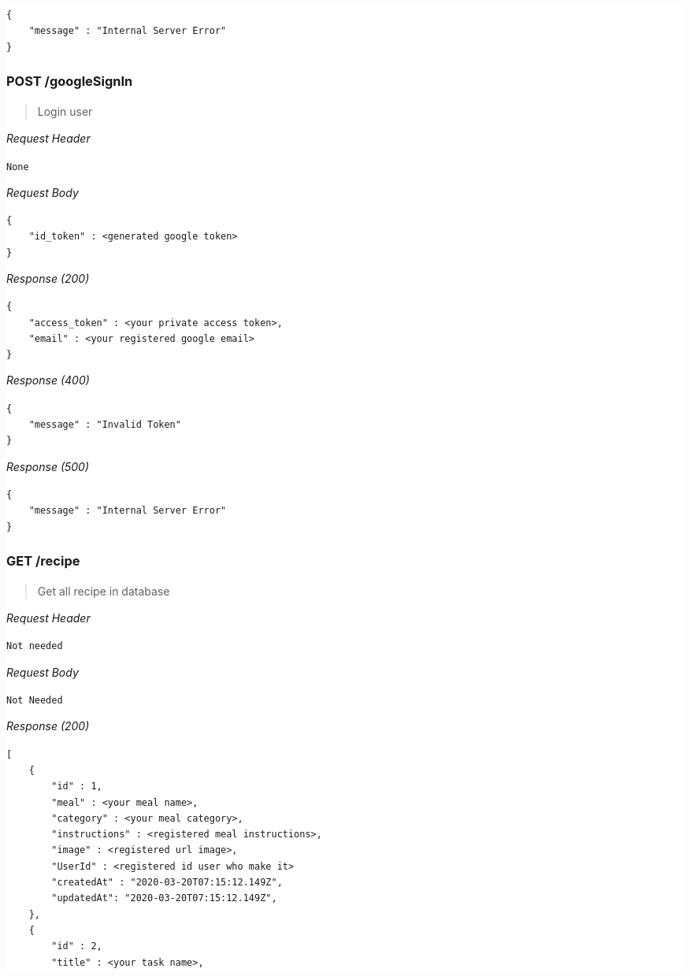 ```
{
    "message" : "Internal Server Error"
}
```
### POST /googleSignIn
> Login user

_Request Header_
```
None
```

_Request Body_
```
{
    "id_token" : <generated google token>
}
```
_Response (200)_
```
{
    "access_token" : <your private access token>,
    "email" : <your registered google email>
}
```
_Response (400)_
```
{
    "message" : "Invalid Token"
}
```
_Response (500)_
```
{
    "message" : "Internal Server Error"
}
```

### GET /recipe
> Get all recipe in database

_Request Header_
```
Not needed
```

_Request Body_
```
Not Needed
```

_Response (200)_
```
[
    {
        "id" : 1,
        "meal" : <your meal name>,
        "category" : <your meal category>,
        "instructions" : <registered meal instructions>,
        "image" : <registered url image>,
        "UserId" : <registered id user who make it>
        "createdAt" : "2020-03-20T07:15:12.149Z",
        "updatedAt": "2020-03-20T07:15:12.149Z",
    },
    {
        "id" : 2,
        "title" : <your task name>,
```